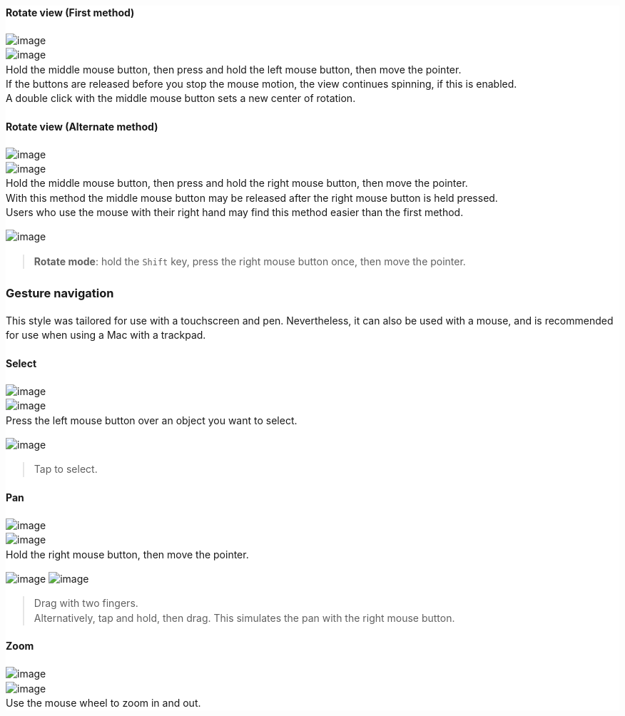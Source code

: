 #### Rotate view (First method)
![image](https://github.com/FreeCAD/FreeCAD-documentation-docusaurus/assets/100439627/799e8e6e-eb01-4579-a6ca-93b884355c01)  
![image](https://github.com/FreeCAD/FreeCAD-documentation-docusaurus/assets/100439627/3d284543-684c-4ce7-864f-f047a4c584ca)  
Hold the middle mouse button, then press and hold the left mouse button, then move the pointer.  
If the buttons are released before you stop the mouse motion, the view continues spinning, if this is enabled.  
A double click with the middle mouse button sets a new center of rotation.

#### Rotate view (Alternate method)
![image](https://github.com/FreeCAD/FreeCAD-documentation-docusaurus/assets/100439627/902718d3-1c30-44ed-9c2b-4b2921344c36)  
![image](https://github.com/FreeCAD/FreeCAD-documentation-docusaurus/assets/100439627/d5ec0769-4aa9-4e37-be45-e902e854294b)  
Hold the middle mouse button, then press and hold the right mouse button, then move the pointer.  
With this method the middle mouse button may be released after the right mouse button is held pressed.  
Users who use the mouse with their right hand may find this method easier than the first method.  

![image](https://github.com/FreeCAD/FreeCAD-documentation-docusaurus/assets/100439627/7de4a191-152a-45ad-8d0d-85b03a8d3695)
> **Rotate mode**: hold the `Shift` key, press the right mouse button once, then move the pointer.

### Gesture navigation

This style was tailored for use with a touchscreen and pen. Nevertheless, it can also be used with a mouse, and is recommended for use when using a Mac with a trackpad.

#### Select
![image](https://github.com/FreeCAD/FreeCAD-documentation-docusaurus/assets/100439627/56ae3d3f-adfa-4ff8-b0ee-cd450aef22e9)  
![image](https://github.com/FreeCAD/FreeCAD-documentation-docusaurus/assets/100439627/39f766f4-be0c-427b-9072-38dd2a5db736)  
Press the left mouse button over an object you want to select.  

![image](https://github.com/FreeCAD/FreeCAD-documentation-docusaurus/assets/100439627/1893064c-6b06-48b4-99c1-91286e8134aa)  
> Tap to select.

#### Pan
![image](https://github.com/FreeCAD/FreeCAD-documentation-docusaurus/assets/100439627/c01a2b2e-1cf3-4ab8-8907-21498deaa7c0)  
![image](https://github.com/FreeCAD/FreeCAD-documentation-docusaurus/assets/100439627/7b99fcfc-42fb-4907-9ced-d44e6ef2e763)  
Hold the right mouse button, then move the pointer.  

![image](https://github.com/FreeCAD/FreeCAD-documentation-docusaurus/assets/100439627/707403d6-91f6-4f11-8639-5125d8bc7930) ![image](https://github.com/FreeCAD/FreeCAD-documentation-docusaurus/assets/100439627/962aaa13-5e78-4774-ba66-969ffd79c111)  
> Drag with two fingers.  
> Alternatively, tap and hold, then drag. This simulates the pan with the right mouse button.

#### Zoom
![image](https://github.com/FreeCAD/FreeCAD-documentation-docusaurus/assets/100439627/d60fc8ae-25d5-47ce-8ebc-043ce70273c1)  
![image](https://github.com/FreeCAD/FreeCAD-documentation-docusaurus/assets/100439627/9d28810e-53ab-48d4-92c3-25b9daa8c50c)  
Use the mouse wheel to zoom in and out.  
